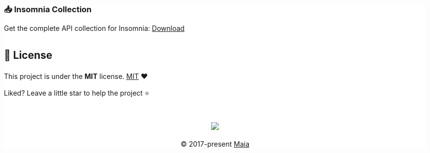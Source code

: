 ### 📥 Insomnia Collection

Get the complete API collection for
Insomnia: [Download](https://raw.githubusercontent.com/gabrielmaialva33/base-acl-api/master/.github/assets/insomnia/Insomnia.json.zip)

## :memo: License

This project is under the **MIT** license. [MIT](./LICENSE) ❤️

Liked? Leave a little star to help the project ⭐


<br>

<p align="center">
  <img src="https://raw.githubusercontent.com/gabrielmaialva33/gabrielmaialva33/master/assets/gray0_ctp_on_line.svg?sanitize=true" />
</p>

<p align="center">
  &copy; 2017-present <a href="https://github.com/gabrielmaialva33/" target="_blank">Maia</a>
</p>
